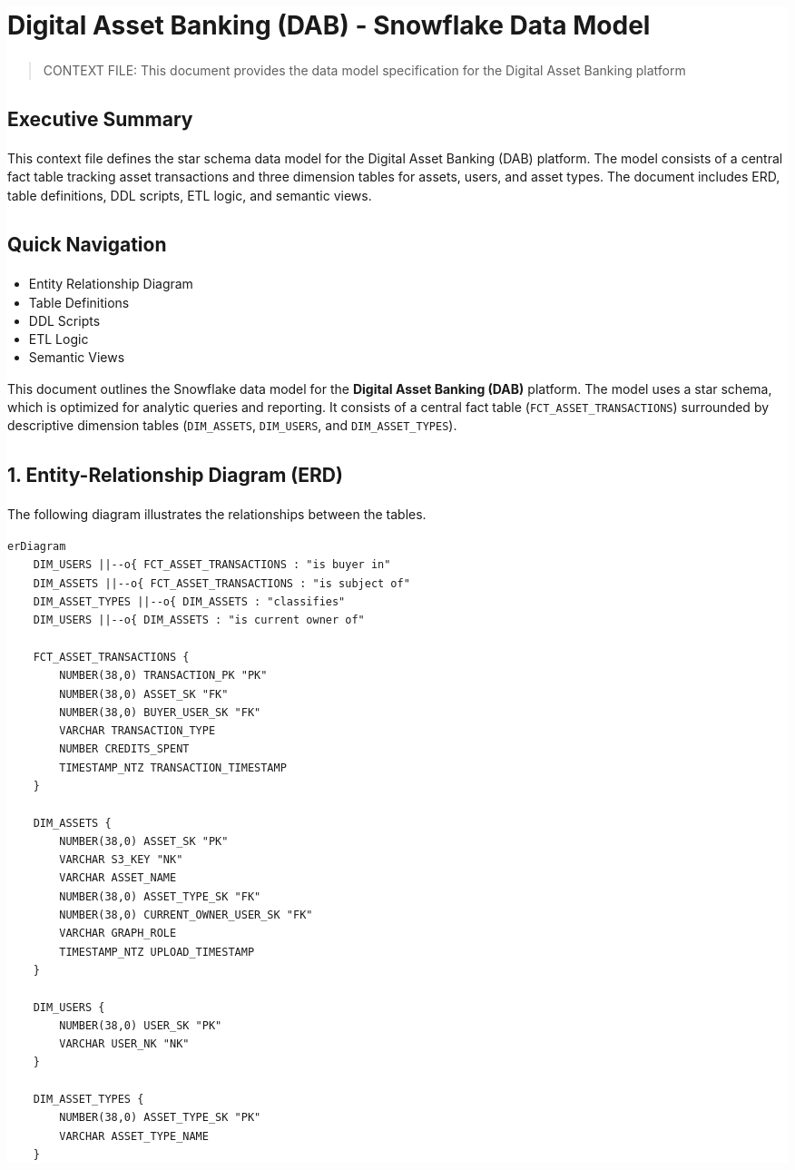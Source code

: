 # Digital Asset Banking (DAB) - Snowflake Data Model
> CONTEXT FILE: This document provides the data model specification for the Digital Asset Banking platform

## Executive Summary
This context file defines the star schema data model for the Digital Asset Banking (DAB) platform. The model consists of a central fact table tracking asset transactions and three dimension tables for assets, users, and asset types. The document includes ERD, table definitions, DDL scripts, ETL logic, and semantic views.

## Quick Navigation
- Entity Relationship Diagram
- Table Definitions
- DDL Scripts
- ETL Logic
- Semantic Views

This document outlines the Snowflake data model for the **Digital Asset Banking (DAB)** platform. The model uses a star schema, which is optimized for analytic queries and reporting. It consists of a central fact table (`FCT_ASSET_TRANSACTIONS`) surrounded by descriptive dimension tables (`DIM_ASSETS`, `DIM_USERS`, and `DIM_ASSET_TYPES`).

## 1. Entity-Relationship Diagram (ERD)

The following diagram illustrates the relationships between the tables.

```mermaid
erDiagram
    DIM_USERS ||--o{ FCT_ASSET_TRANSACTIONS : "is buyer in"
    DIM_ASSETS ||--o{ FCT_ASSET_TRANSACTIONS : "is subject of"
    DIM_ASSET_TYPES ||--o{ DIM_ASSETS : "classifies"
    DIM_USERS ||--o{ DIM_ASSETS : "is current owner of"

    FCT_ASSET_TRANSACTIONS {
        NUMBER(38,0) TRANSACTION_PK "PK"
        NUMBER(38,0) ASSET_SK "FK"
        NUMBER(38,0) BUYER_USER_SK "FK"
        VARCHAR TRANSACTION_TYPE
        NUMBER CREDITS_SPENT
        TIMESTAMP_NTZ TRANSACTION_TIMESTAMP
    }

    DIM_ASSETS {
        NUMBER(38,0) ASSET_SK "PK"
        VARCHAR S3_KEY "NK"
        VARCHAR ASSET_NAME
        NUMBER(38,0) ASSET_TYPE_SK "FK"
        NUMBER(38,0) CURRENT_OWNER_USER_SK "FK"
        VARCHAR GRAPH_ROLE
        TIMESTAMP_NTZ UPLOAD_TIMESTAMP
    }

    DIM_USERS {
        NUMBER(38,0) USER_SK "PK"
        VARCHAR USER_NK "NK"
    }

    DIM_ASSET_TYPES {
        NUMBER(38,0) ASSET_TYPE_SK "PK"
        VARCHAR ASSET_TYPE_NAME
    }
```